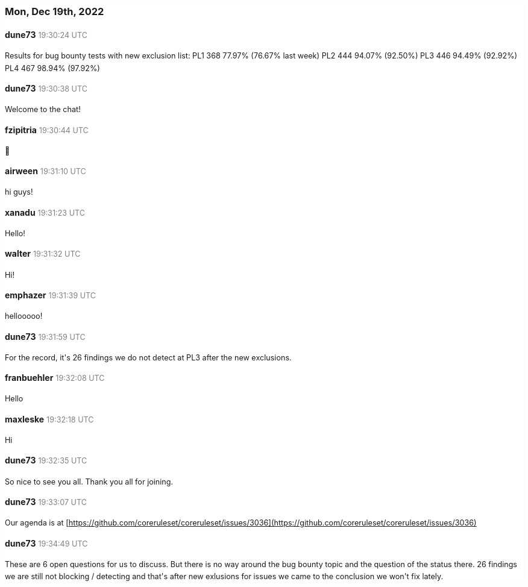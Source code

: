 ### Mon, Dec 19th, 2022

**dune73** <span style="color: grey; font-size: 90%;">19:30:24 UTC</span>

<span style="font-size: 90%;">Results for bug bounty tests with new exclusion list:
PL1  368  77.97% (76.67% last week)
PL2  444  94.07% (92.50%)
PL3  446  94.49% (92.92%)
PL4  467  98.94% (97.92%)</span>

**dune73** <span style="color: grey; font-size: 90%;">19:30:38 UTC</span>

<span style="font-size: 90%;">Welcome to the chat!</span>

**fzipitria** <span style="color: grey; font-size: 90%;">19:30:44 UTC</span>

<span style="font-size: 90%;">:wave:</span>

**airween** <span style="color: grey; font-size: 90%;">19:31:10 UTC</span>

<span style="font-size: 90%;">hi guys!</span>

**xanadu** <span style="color: grey; font-size: 90%;">19:31:23 UTC</span>

<span style="font-size: 90%;">Hello!</span>

**walter** <span style="color: grey; font-size: 90%;">19:31:32 UTC</span>

<span style="font-size: 90%;">Hi!</span>

**emphazer** <span style="color: grey; font-size: 90%;">19:31:39 UTC</span>

<span style="font-size: 90%;">hellooooo!</span>

**dune73** <span style="color: grey; font-size: 90%;">19:31:59 UTC</span>

<span style="font-size: 90%;">For the record, it's 26 findings we do not detect at PL3 after the new exclusions.</span>

**franbuehler** <span style="color: grey; font-size: 90%;">19:32:08 UTC</span>

<span style="font-size: 90%;">Hello</span>

**maxleske** <span style="color: grey; font-size: 90%;">19:32:18 UTC</span>

<span style="font-size: 90%;">Hi</span>

**dune73** <span style="color: grey; font-size: 90%;">19:32:35 UTC</span>

<span style="font-size: 90%;">So nice to see you all. Thank you all for joining.</span>

**dune73** <span style="color: grey; font-size: 90%;">19:33:07 UTC</span>

<span style="font-size: 90%;">Our agenda is at [https://github.com/coreruleset/coreruleset/issues/3036](https://github.com/coreruleset/coreruleset/issues/3036)</span>

**dune73** <span style="color: grey; font-size: 90%;">19:34:49 UTC</span>

<span style="font-size: 90%;">These are 6 open questions for us to discuss.
But there is no way around the bug bounty topic and the question of the status there. 26 findings we are still not blocking / detecting and that's after new exlusions for issues we came to the conclusion we won't fix lately.</span>
